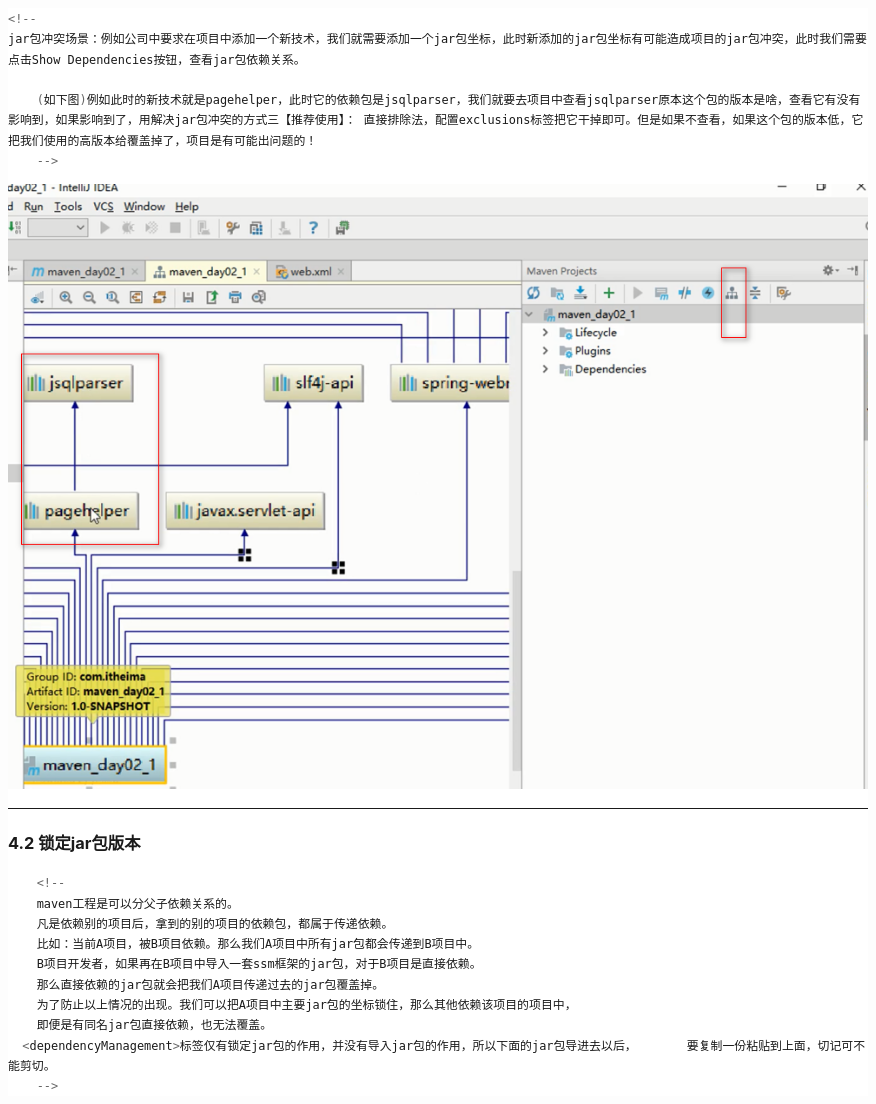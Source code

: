 ```java
<!--
jar包冲突场景：例如公司中要求在项目中添加一个新技术，我们就需要添加一个jar包坐标，此时新添加的jar包坐标有可能造成项目的jar包冲突，此时我们需要点击Show Dependencies按钮，查看jar包依赖关系。

	(如下图)例如此时的新技术就是pagehelper，此时它的依赖包是jsqlparser，我们就要去项目中查看jsqlparser原本这个包的版本是啥，查看它有没有影响到，如果影响到了，用解决jar包冲突的方式三【推荐使用】： 直接排除法，配置exclusions标签把它干掉即可。但是如果不查看，如果这个包的版本低，它把我们使用的高版本给覆盖掉了，项目是有可能出问题的！
	-->
```

![1553482347524](assets/1553482347524.png)

------

### 4.2 锁定jar包版本

```java
    <!--
    maven工程是可以分父子依赖关系的。
    凡是依赖别的项目后，拿到的别的项目的依赖包，都属于传递依赖。
    比如：当前A项目，被B项目依赖。那么我们A项目中所有jar包都会传递到B项目中。
    B项目开发者，如果再在B项目中导入一套ssm框架的jar包，对于B项目是直接依赖。
    那么直接依赖的jar包就会把我们A项目传递过去的jar包覆盖掉。
    为了防止以上情况的出现。我们可以把A项目中主要jar包的坐标锁住，那么其他依赖该项目的项目中，
    即便是有同名jar包直接依赖，也无法覆盖。
  <dependencyManagement>标签仅有锁定jar包的作用，并没有导入jar包的作用，所以下面的jar包导进去以后，	 	 要复制一份粘贴到上面，切记可不能剪切。
    -->
```
